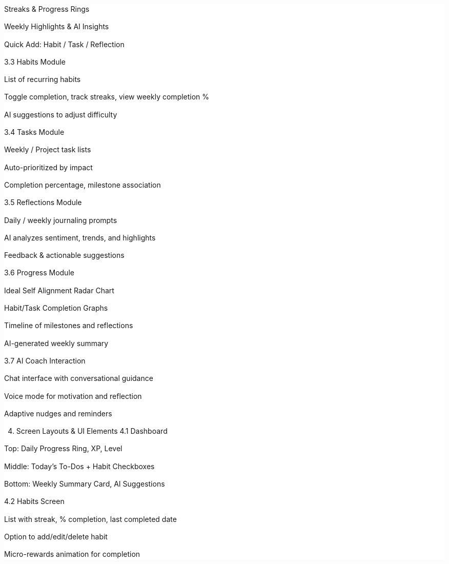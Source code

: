 Streaks & Progress Rings

Weekly Highlights & AI Insights

Quick Add: Habit / Task / Reflection

3.3 Habits Module

List of recurring habits

Toggle completion, track streaks, view weekly completion %

AI suggestions to adjust difficulty

3.4 Tasks Module

Weekly / Project task lists

Auto-prioritized by impact

Completion percentage, milestone association

3.5 Reflections Module

Daily / weekly journaling prompts

AI analyzes sentiment, trends, and highlights

Feedback & actionable suggestions

3.6 Progress Module

Ideal Self Alignment Radar Chart

Habit/Task Completion Graphs

Timeline of milestones and reflections

AI-generated weekly summary

3.7 AI Coach Interaction

Chat interface with conversational guidance

Voice mode for motivation and reflection

Adaptive nudges and reminders

4. Screen Layouts & UI Elements
4.1 Dashboard

Top: Daily Progress Ring, XP, Level

Middle: Today’s To-Dos + Habit Checkboxes

Bottom: Weekly Summary Card, AI Suggestions

4.2 Habits Screen

List with streak, % completion, last completed date

Option to add/edit/delete habit

Micro-rewards animation for completion
